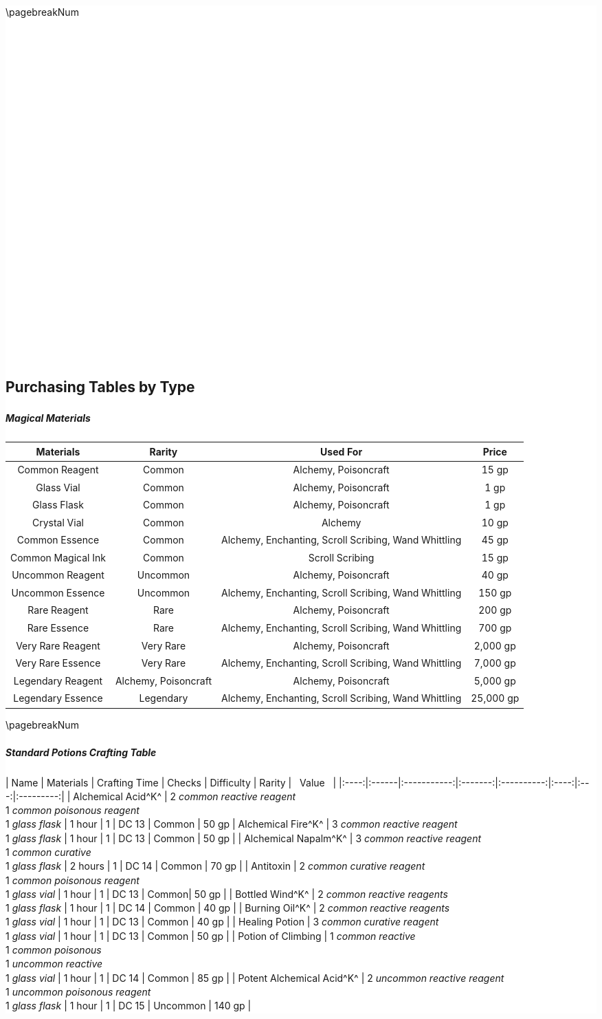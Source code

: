 \pagebreakNum



<img 
  src='https://www.gmbinder.com/images/3AwGuqW.jpg' 
  style='position:absolute;top:-20px;right:0px;width:830px;mix-blend-mode:multiply;' />

<div class="wide">

<div style='margin-top:520px;'></div>

## Purchasing Tables by Type

##### Magical Materials
| Materials   | Rarity     | Used For           | Price   |
|:-----------:|:----------:|:------------------:|:-------:|
| Common Reagent | Common  | Alchemy, Poisoncraft | 15 gp |
| Glass Vial  | Common     | Alchemy, Poisoncraft | 1 gp  |
| Glass Flask | Common     | Alchemy, Poisoncraft | 1 gp  |
| Crystal Vial| Common     | Alchemy              | 10 gp |
| Common Essence | Common  | Alchemy, Enchanting, Scroll Scribing, Wand Whittling | 45 gp |
| Common Magical Ink | Common | Scroll Scribing | 15 gp   |
| Uncommon Reagent | Uncommon | Alchemy, Poisoncraft | 40 gp |
| Uncommon Essence | Uncommon | Alchemy, Enchanting, Scroll Scribing, Wand Whittling | 150 gp |
| Rare Reagent | Rare | Alchemy, Poisoncraft | 200 gp |
| Rare Essence | Rare | Alchemy, Enchanting, Scroll Scribing, Wand Whittling | 700 gp |
| Very Rare Reagent | Very Rare | Alchemy, Poisoncraft | 2,000 gp |
| Very Rare Essence | Very Rare | Alchemy, Enchanting, Scroll Scribing, Wand Whittling | 7,000 gp |
| Legendary Reagent | Alchemy, Poisoncraft | Alchemy, Poisoncraft | 5,000 gp |
| Legendary Essence | Legendary | Alchemy, Enchanting, Scroll Scribing, Wand Whittling | 25,000 gp |

</div>

\pagebreakNum

<div class='wide'>

##### Standard Potions Crafting Table
| Name | Materials | Crafting Time | Checks |  Difficulty | Rarity |   Value   | 
|:----:|:------|:-----------:|:-------:|:----------:|:----:|:---:|:---------:|
| Alchemical Acid^K^ |  2 *common reactive reagent* <br> 1 *common poisonous reagent*<br>1 *glass flask* | 1 hour | 1 |  DC 13 | Common | 50 gp
| Alchemical Fire^K^ |  3 *common reactive reagent*<br>1 *glass flask* | 1 hour | 1 | DC 13 | Common | 50 gp |
| Alchemical Napalm^K^ |  3 *common reactive reagent*<br> 1 *common curative*<br>1 *glass flask* | 2 hours | 1 | DC 14 | Common | 70 gp |
| Antitoxin | 2 *common curative reagent*<br>1 *common poisonous reagent*<br>1 *glass vial* | 1 hour | 1 | DC 13 | Common| 50 gp |
| Bottled Wind^K^ | 2 *common reactive reagents* <br> 1 *glass flask* | 1 hour | 1 | DC 14 | Common | 40 gp | 
| Burning Oil^K^ | 2 *common reactive reagents*<br>1 *glass vial* | 1 hour | 1 | DC 13 | Common | 40 gp | 
| Healing Potion |  3 *common curative reagent*<br>1 *glass vial* | 1 hour | 1  | DC  13 | Common | 50 gp |
| Potion of Climbing |  1 *common reactive*<br> 1 *common poisonous*<br> 1 *uncommon reactive*<br>1 *glass vial*  | 1 hour | 1 | DC 14 | Common |  85 gp |
| Potent Alchemical Acid^K^ |  2 *uncommon reactive reagent* <br> 1 *uncommon poisonous reagent*<br>1 *glass flask* | 1 hour | 1 |  DC 15 | Uncommon | 140 gp |